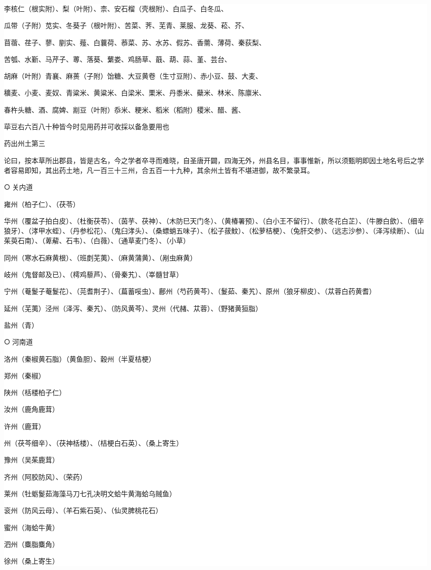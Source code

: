 李核仁（根实附）、梨（叶附）、柰、安石榴（壳根附）、白瓜子、白冬瓜、

瓜带（子附）苋实、冬葵子（根叶附）、苦菜、荠、芜青、莱服、龙葵、菘、芥、

苜蓿、荏子、蓼、剭实、薤、白蘘荷、菾菜、苏、水苏、假苏、香薷、薄荷、秦荻梨、

苦瓠、水斳、马芹子、蒪、落葵、蘩娄、鸡肠草、蕺、葫、蒜、堇、芸台、

胡麻（叶附）青襄、麻蒉（子附）饴糖、大豆黄卷（生寸豆附）、赤小豆、鼓、大麦、

穬麦、小麦、麦奴、青粱米、黄粱米、白梁米、栗米、丹黍米、蘗米、林米、陈廪米、

春杵头糖、酒、腐婢、剬豆（叶附）忝米、粳米、稻米（稻附）稷米、醋、酱、

荜豆右六百八十种皆今时见用药并可收採以备急要用也

药出州土第三

论曰，按本草所出郡县，皆是古名，今之学者卒寻而难晓，自圣唐开闢，四海无外，州县名目，事事惟新，所以须甄明即因土地名号后之学者容易即知，其出药土地，凡一百三十三州，合五百一十九种，其余州土皆有不堪进御，故不繁录耳。

○ 关内道

雍州（柏子仁）、（茯苓）

华州（覆盆子拍白皮）、（杜衡茯苓）、（茵芋、茯神）、（木防巳天门冬）、（黄椿署预）、（白小王不留行）、（款冬花白芷）、（牛滕白歛）、（细辛狼牙）、（涍甲水蛭）、（丹参松花）、（鬼臼涍头）、（桑螵蛸五味子）、（松子菝魰）、（松萝桔梗）、（兔肝交参）、（远志沙参）、（泽泻续断）、（山茱萸石南）、（萆薢、石韦）、（白薇）、（通草麦门冬）、（小草）

同州（寒水石麻黄根）、（班剫芜荑）、（麻黄蒲黄）、（剐虫麻黄）

岐州（鬼督邮及已）、（樗鸡藜芦）、（骨秦艽）、（峷髓甘草）

宁州（菴鬉子菴鬉花）、（芫耆荆子）、（萹蓄哸虫）、鄜州（芍药黄芩）、（鬉茹、秦艽）、原州（狼牙柳皮）、（苁蓉白药黄耆）

延州（芜荑）泾州（泽泻、秦艽）、（防风黄芩）、灵州（代赭、苁蓉）、（野猪黄狟脂）

盐州（青）

○ 河南道

洛州（秦椒黄石脂）（黄鱼胆）、穀州（半夏桔梗）

郑州（秦椒）

陕州（栝楼柏子仁）

汝州（鹿角鹿茸）

许州（鹿茸）

州（茯芩细辛）、（茯神栝楼）、（桔梗白石英）、（桑上寄生）

豫州（吴茱鹿茸）

齐州（阿胶防风）、（荣药）

莱州（牡蛎鬉茹海藻马刀七孔决明文蛤牛黄海蛤乌贼鱼）

衮州（防风云母）、（羊石紫石英）、（仙灵脾桃花石）

蜜州（海蛤牛黄）

泗州（麋脂麋角）

徐州（桑上寄生）

